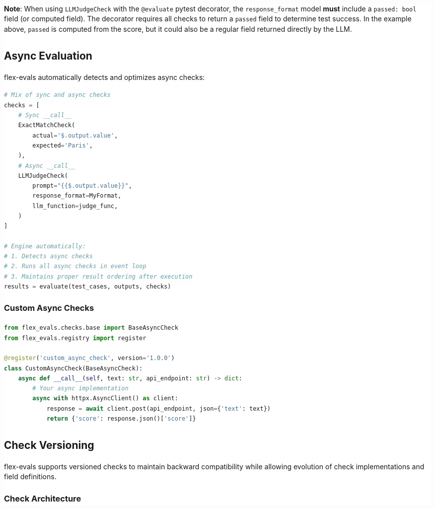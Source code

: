 **Note**: When using `LLMJudgeCheck` with the `@evaluate` pytest decorator, the `response_format` model **must** include a `passed: bool` field (or computed field). The decorator requires all checks to return a `passed` field to determine test success. In the example above, `passed` is computed from the score, but it could also be a regular field returned directly by the LLM.

## Async Evaluation

flex-evals automatically detects and optimizes async checks:

```python
# Mix of sync and async checks
checks = [
    # Sync __call__
    ExactMatchCheck(
        actual='$.output.value',
        expected='Paris',
    ),
    # Async __call__
    LLMJudgeCheck(
        prompt="{{$.output.value}}",
        response_format=MyFormat,
        llm_function=judge_func,
    )
]

# Engine automatically:
# 1. Detects async checks  
# 2. Runs all async checks in event loop
# 3. Maintains proper result ordering after execution
results = evaluate(test_cases, outputs, checks)
```

### **Custom Async Checks**

```python
from flex_evals.checks.base import BaseAsyncCheck
from flex_evals.registry import register

@register('custom_async_check', version='1.0.0')
class CustomAsyncCheck(BaseAsyncCheck):
    async def __call__(self, text: str, api_endpoint: str) -> dict:
        # Your async implementation
        async with httpx.AsyncClient() as client:
            response = await client.post(api_endpoint, json={'text': text})
            return {'score': response.json()['score']}
```

## Check Versioning

flex-evals supports versioned checks to maintain backward compatibility while allowing evolution of check implementations and field definitions.

### **Check Architecture**
